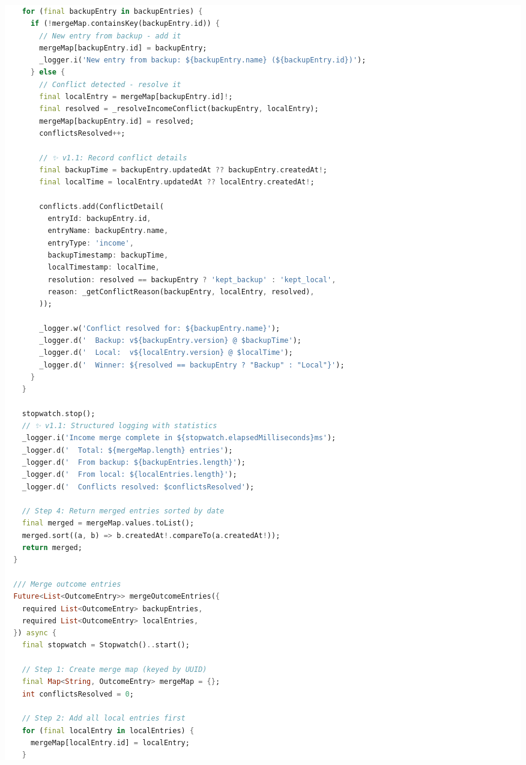 ```dart
    for (final backupEntry in backupEntries) {
      if (!mergeMap.containsKey(backupEntry.id)) {
        // New entry from backup - add it
        mergeMap[backupEntry.id] = backupEntry;
        _logger.i('New entry from backup: ${backupEntry.name} (${backupEntry.id})');
      } else {
        // Conflict detected - resolve it
        final localEntry = mergeMap[backupEntry.id]!;
        final resolved = _resolveIncomeConflict(backupEntry, localEntry);
        mergeMap[backupEntry.id] = resolved;
        conflictsResolved++;

        // ✨ v1.1: Record conflict details
        final backupTime = backupEntry.updatedAt ?? backupEntry.createdAt!;
        final localTime = localEntry.updatedAt ?? localEntry.createdAt!;

        conflicts.add(ConflictDetail(
          entryId: backupEntry.id,
          entryName: backupEntry.name,
          entryType: 'income',
          backupTimestamp: backupTime,
          localTimestamp: localTime,
          resolution: resolved == backupEntry ? 'kept_backup' : 'kept_local',
          reason: _getConflictReason(backupEntry, localEntry, resolved),
        ));

        _logger.w('Conflict resolved for: ${backupEntry.name}');
        _logger.d('  Backup: v${backupEntry.version} @ $backupTime');
        _logger.d('  Local:  v${localEntry.version} @ $localTime');
        _logger.d('  Winner: ${resolved == backupEntry ? "Backup" : "Local"}');
      }
    }

    stopwatch.stop();
    // ✨ v1.1: Structured logging with statistics
    _logger.i('Income merge complete in ${stopwatch.elapsedMilliseconds}ms');
    _logger.d('  Total: ${mergeMap.length} entries');
    _logger.d('  From backup: ${backupEntries.length}');
    _logger.d('  From local: ${localEntries.length}');
    _logger.d('  Conflicts resolved: $conflictsResolved');

    // Step 4: Return merged entries sorted by date
    final merged = mergeMap.values.toList();
    merged.sort((a, b) => b.createdAt!.compareTo(a.createdAt!));
    return merged;
  }

  /// Merge outcome entries
  Future<List<OutcomeEntry>> mergeOutcomeEntries({
    required List<OutcomeEntry> backupEntries,
    required List<OutcomeEntry> localEntries,
  }) async {
    final stopwatch = Stopwatch()..start();

    // Step 1: Create merge map (keyed by UUID)
    final Map<String, OutcomeEntry> mergeMap = {};
    int conflictsResolved = 0;

    // Step 2: Add all local entries first
    for (final localEntry in localEntries) {
      mergeMap[localEntry.id] = localEntry;
    }

```